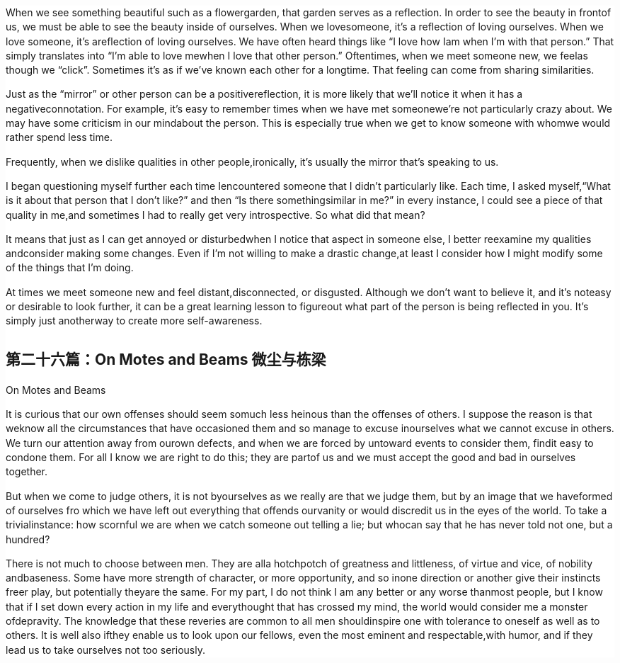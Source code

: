 When we see something beautiful such as a flowergarden, that garden serves as a reflection. In order to see the beauty in frontof us, we must be able to see the beauty inside of ourselves. When we lovesomeone, it’s a reflection of loving ourselves. When we love someone, it’s areflection of loving ourselves. We have often heard things like “I love how Iam when I’m with that person.” That simply translates into “I’m able to love mewhen I love that other person.” Oftentimes, when we meet someone new, we feelas though we “click”. Sometimes it’s as if we’ve known each other for a longtime. That feeling can come from sharing similarities.

Just as the “mirror” or other person can be a positivereflection, it is more likely that we’ll notice it when it has a negativeconnotation. For example, it’s easy to remember times when we have met someonewe’re not particularly crazy about. We may have some criticism in our mindabout the person. This is especially true when we get to know someone with whomwe would rather spend less time.

Frequently, when we dislike qualities in other people,ironically, it’s usually the mirror that’s speaking to us.

I began questioning myself further each time Iencountered someone that I didn’t particularly like. Each time, I asked myself,“What is it about that person that I don’t like?” and then “Is there somethingsimilar in me?” in every instance, I could see a piece of that quality in me,and sometimes I had to really get very introspective. So what did that mean?

It means that just as I can get annoyed or disturbedwhen I notice that aspect in someone else, I better reexamine my qualities andconsider making some changes. Even if I’m not willing to make a drastic change,at least I consider how I might modify some of the things that I’m doing.

At times we meet someone new and feel distant,disconnected, or disgusted. Although we don’t want to believe it, and it’s noteasy or desirable to look further, it can be a great learning lesson to figureout what part of the person is being reflected in you. It’s simply just anotherway to create more self-awareness.

## 第二十六篇：On Motes and Beams 微尘与栋梁

On Motes and Beams

It is curious that our own offenses should seem somuch less heinous than the offenses of others. I suppose the reason is that weknow all the circumstances that have occasioned them and so manage to excuse inourselves what we cannot excuse in others. We turn our attention away from ourown defects, and when we are forced by untoward events to consider them, findit easy to condone them. For all I know we are right to do this; they are partof us and we must accept the good and bad in ourselves together.

But when we come to judge others, it is not byourselves as we really are that we judge them, but by an image that we haveformed of ourselves fro which we have left out everything that offends ourvanity or would discredit us in the eyes of the world. To take a trivialinstance: how scornful we are when we catch someone out telling a lie; but whocan say that he has never told not one, but a hundred?

There is not much to choose between men. They are alla hotchpotch of greatness and littleness, of virtue and vice, of nobility andbaseness. Some have more strength of character, or more opportunity, and so inone direction or another give their instincts freer play, but potentially theyare the same. For my part, I do not think I am any better or any worse thanmost people, but I know that if I set down every action in my life and everythought that has crossed my mind, the world would consider me a monster ofdepravity. The knowledge that these reveries are common to all men shouldinspire one with tolerance to oneself as well as to others. It is well also ifthey enable us to look upon our fellows, even the most eminent and respectable,with humor, and if they lead us to take ourselves not too seriously.
